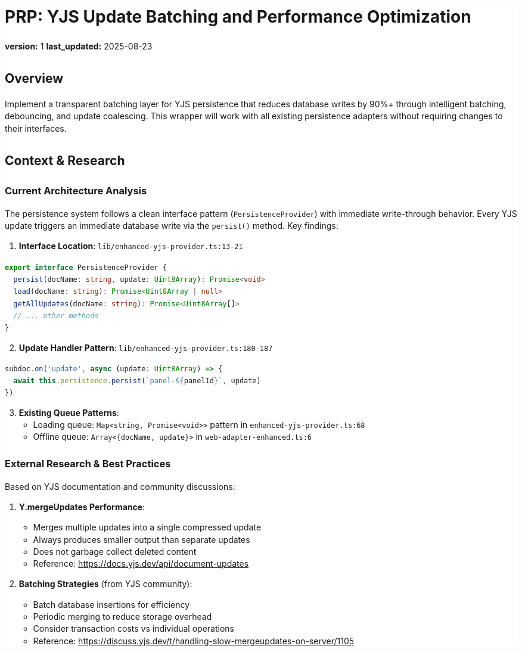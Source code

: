 # PRP: YJS Update Batching and Performance Optimization
**version:** 1
**last_updated:** 2025-08-23

## Overview
Implement a transparent batching layer for YJS persistence that reduces database writes by 90%+ through intelligent batching, debouncing, and update coalescing. This wrapper will work with all existing persistence adapters without requiring changes to their interfaces.

## Context & Research

### Current Architecture Analysis
The persistence system follows a clean interface pattern (`PersistenceProvider`) with immediate write-through behavior. Every YJS update triggers an immediate database write via the `persist()` method. Key findings:

1. **Interface Location**: `lib/enhanced-yjs-provider.ts:13-21`
```typescript
export interface PersistenceProvider {
  persist(docName: string, update: Uint8Array): Promise<void>
  load(docName: string): Promise<Uint8Array | null>
  getAllUpdates(docName: string): Promise<Uint8Array[]>
  // ... other methods
}
```

2. **Update Handler Pattern**: `lib/enhanced-yjs-provider.ts:180-187`
```typescript
subdoc.on('update', async (update: Uint8Array) => {
  await this.persistence.persist(`panel-${panelId}`, update)
})
```

3. **Existing Queue Patterns**:
   - Loading queue: `Map<string, Promise<void>>` pattern in `enhanced-yjs-provider.ts:68`
   - Offline queue: `Array<{docName, update}>` in `web-adapter-enhanced.ts:6`

### External Research & Best Practices
Based on YJS documentation and community discussions:

1. **Y.mergeUpdates Performance**: 
   - Merges multiple updates into a single compressed update
   - Always produces smaller output than separate updates
   - Does not garbage collect deleted content
   - Reference: https://docs.yjs.dev/api/document-updates

2. **Batching Strategies** (from YJS community):
   - Batch database insertions for efficiency
   - Periodic merging to reduce storage overhead
   - Consider transaction costs vs individual operations
   - Reference: https://discuss.yjs.dev/t/handling-slow-mergeupdates-on-server/1105
